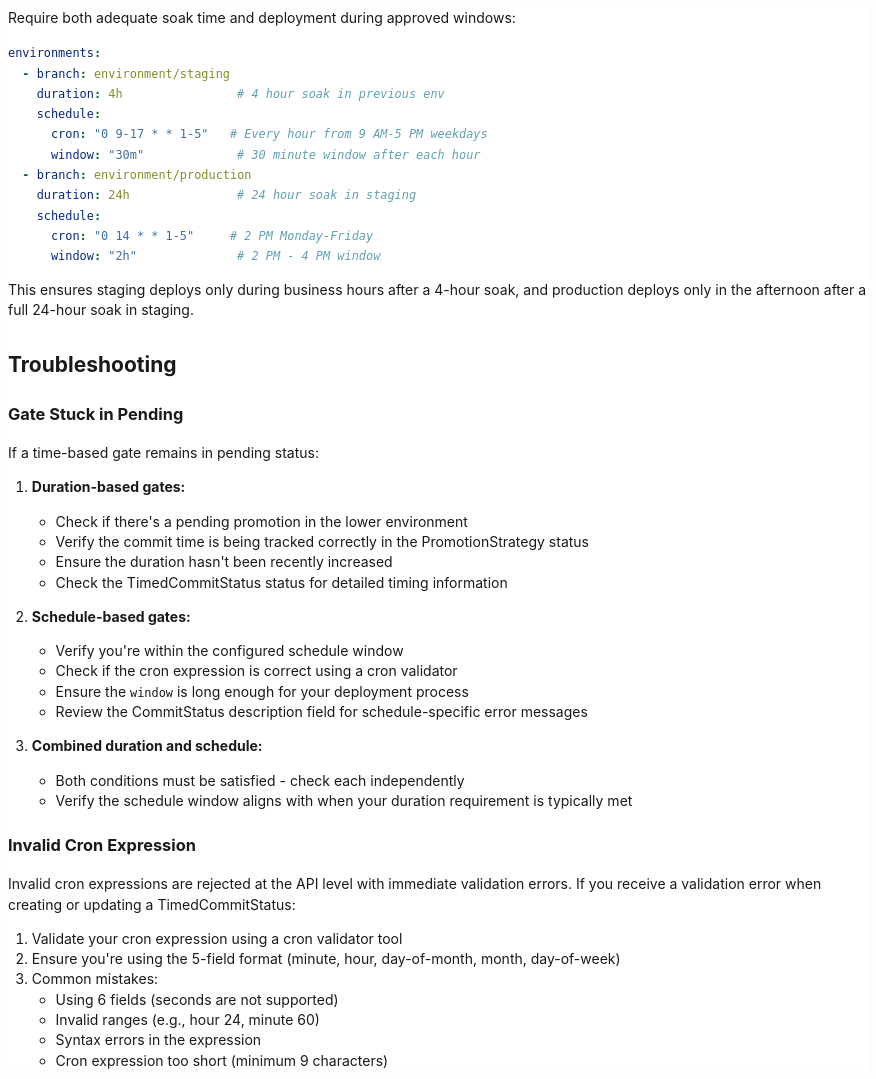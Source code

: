 Require both adequate soak time and deployment during approved windows:

```yaml
environments:
  - branch: environment/staging
    duration: 4h                # 4 hour soak in previous env
    schedule:
      cron: "0 9-17 * * 1-5"   # Every hour from 9 AM-5 PM weekdays
      window: "30m"             # 30 minute window after each hour
  - branch: environment/production
    duration: 24h               # 24 hour soak in staging
    schedule:
      cron: "0 14 * * 1-5"     # 2 PM Monday-Friday
      window: "2h"              # 2 PM - 4 PM window
```

This ensures staging deploys only during business hours after a 4-hour soak, and production deploys only in the afternoon after a full 24-hour soak in staging.

## Troubleshooting

### Gate Stuck in Pending

If a time-based gate remains in pending status:

1. **Duration-based gates:**
   - Check if there's a pending promotion in the lower environment
   - Verify the commit time is being tracked correctly in the PromotionStrategy status
   - Ensure the duration hasn't been recently increased
   - Check the TimedCommitStatus status for detailed timing information

2. **Schedule-based gates:**
   - Verify you're within the configured schedule window
   - Check if the cron expression is correct using a cron validator
   - Ensure the `window` is long enough for your deployment process
   - Review the CommitStatus description field for schedule-specific error messages

3. **Combined duration and schedule:**
   - Both conditions must be satisfied - check each independently
   - Verify the schedule window aligns with when your duration requirement is typically met

### Invalid Cron Expression

Invalid cron expressions are rejected at the API level with immediate validation errors. If you receive a validation error when creating or updating a TimedCommitStatus:

1. Validate your cron expression using a cron validator tool
2. Ensure you're using the 5-field format (minute, hour, day-of-month, month, day-of-week)
3. Common mistakes:
   - Using 6 fields (seconds are not supported)
   - Invalid ranges (e.g., hour 24, minute 60)
   - Syntax errors in the expression
   - Cron expression too short (minimum 9 characters)
